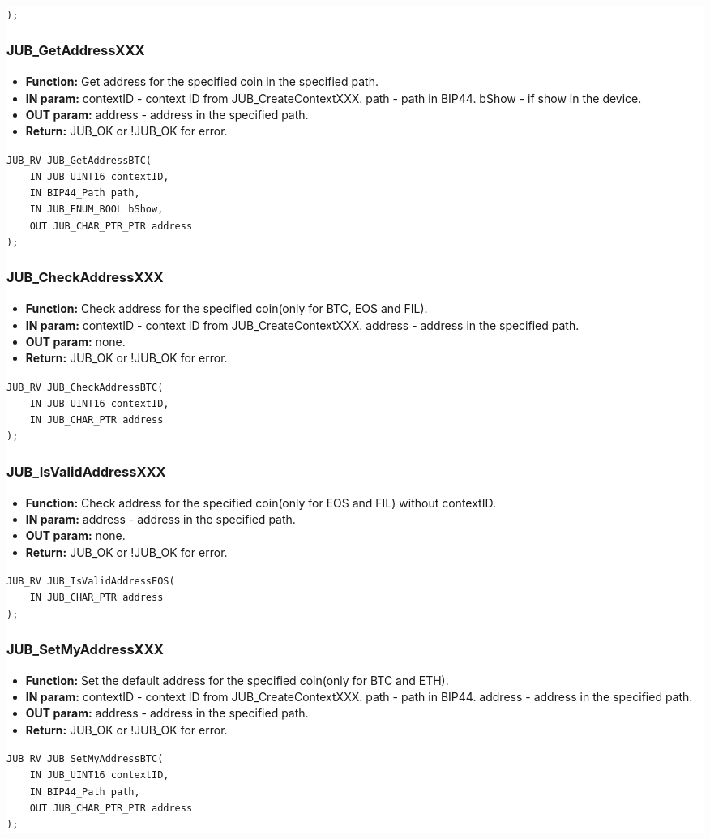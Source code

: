 ```
);
```

### JUB_GetAddressXXX

* **Function:** Get address for the specified coin in the specified path.
* **IN param:**
contextID - context ID from JUB_CreateContextXXX.
path - path in BIP44.
bShow - if show in the device.
* **OUT param:**
address - address in the specified path.
* **Return:** JUB_OK or !JUB_OK for error.
```
JUB_RV JUB_GetAddressBTC(
    IN JUB_UINT16 contextID,
    IN BIP44_Path path,
    IN JUB_ENUM_BOOL bShow,
    OUT JUB_CHAR_PTR_PTR address
);
```

### JUB_CheckAddressXXX
* **Function:** Check address for the specified coin(only for BTC, EOS and FIL).
* **IN param:**
contextID - context ID from JUB_CreateContextXXX.
address - address in the specified path.
* **OUT param:** none.
* **Return:** JUB_OK or !JUB_OK for error.
```
JUB_RV JUB_CheckAddressBTC(
    IN JUB_UINT16 contextID,
    IN JUB_CHAR_PTR address
);
```

### JUB_IsValidAddressXXX
* **Function:** Check address for the specified coin(only for EOS and FIL) without contextID.
* **IN param:**
address - address in the specified path.
* **OUT param:** none.
* **Return:** JUB_OK or !JUB_OK for error.
```
JUB_RV JUB_IsValidAddressEOS(
    IN JUB_CHAR_PTR address
);
```

### JUB_SetMyAddressXXX
* **Function:** Set the default address for the specified coin(only for BTC and ETH).
* **IN param:**
contextID - context ID from JUB_CreateContextXXX.
path - path in BIP44.
address - address in the specified path.
* **OUT param:**
address - address in the specified path.
* **Return:** JUB_OK or !JUB_OK for error.
```
JUB_RV JUB_SetMyAddressBTC(
    IN JUB_UINT16 contextID,
    IN BIP44_Path path,
    OUT JUB_CHAR_PTR_PTR address
);
```